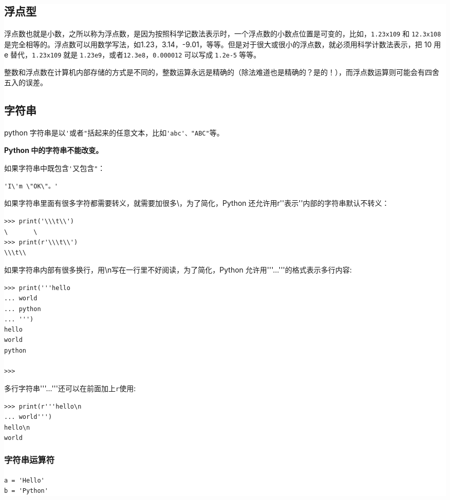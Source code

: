 ## 浮点型

浮点数也就是小数，之所以称为浮点数，是因为按照科学记数法表示时，一个浮点数的小数点位置是可变的，比如，`1.23x109` 和 `12.3x108` 是完全相等的。浮点数可以用数学写法，如1.23，3.14，-9.01，等等。但是对于很大或很小的浮点数，就必须用科学计数法表示，把 10 用 e 替代，`1.23x109` 就是 `1.23e9`，或者`12.3e8`，`0.000012` 可以写成 `1.2e-5` 等等。

整数和浮点数在计算机内部存储的方式是不同的，整数运算永远是精确的（除法难道也是精确的？是的！），而浮点数运算则可能会有四舍五入的误差。

## 字符串

python 字符串是以`'`或者`"`括起来的任意文本，比如`'abc'、"ABC"`等。

**Python 中的字符串不能改变。**

如果字符串中既包含`'`又包含`"`：

```
'I\'m \"OK\"。'
```

如果字符串里面有很多字符都需要转义，就需要加很多\，为了简化，Python 还允许用r''表示''内部的字符串默认不转义：

```
>>> print('\\\t\\')
\       \
>>> print(r'\\\t\\')
\\\t\\
```

如果字符串内部有很多换行，用\n写在一行里不好阅读，为了简化，Python 允许用'''...'''的格式表示多行内容:

```
>>> print('''hello
... world
... python
... ''')
hello
world
python

>>>
```

多行字符串'''...'''还可以在前面加上`r`使用:

```
>>> print(r'''hello\n
... world''')
hello\n
world
```

### 字符串运算符

```
a = 'Hello'
b = 'Python'
```
